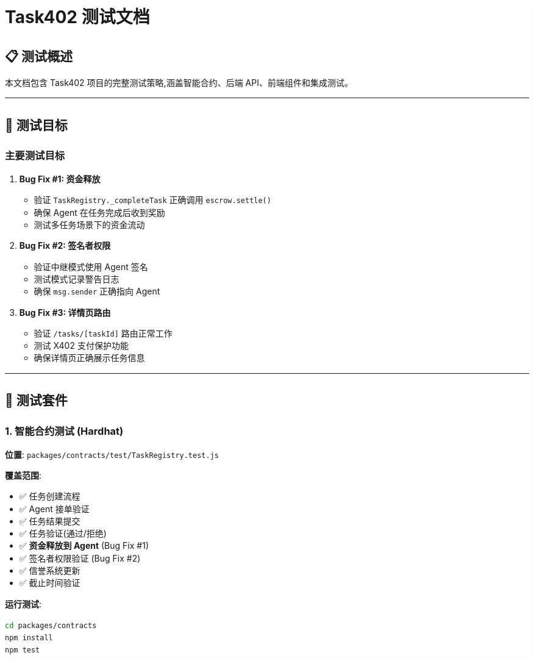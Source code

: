 # Task402 测试文档

## 📋 测试概述

本文档包含 Task402 项目的完整测试策略,涵盖智能合约、后端 API、前端组件和集成测试。

---

## 🎯 测试目标

### 主要测试目标

1. **Bug Fix #1: 资金释放**
   - 验证 `TaskRegistry._completeTask` 正确调用 `escrow.settle()`
   - 确保 Agent 在任务完成后收到奖励
   - 测试多任务场景下的资金流动

2. **Bug Fix #2: 签名者权限**
   - 验证中继模式使用 Agent 签名
   - 测试模式记录警告日志
   - 确保 `msg.sender` 正确指向 Agent

3. **Bug Fix #3: 详情页路由**
   - 验证 `/tasks/[taskId]` 路由正常工作
   - 测试 X402 支付保护功能
   - 确保详情页正确展示任务信息

---

## 🧪 测试套件

### 1. 智能合约测试 (Hardhat)

**位置**: `packages/contracts/test/TaskRegistry.test.js`

**覆盖范围**:
- ✅ 任务创建流程
- ✅ Agent 接单验证
- ✅ 任务结果提交
- ✅ 任务验证(通过/拒绝)
- ✅ **资金释放到 Agent** (Bug Fix #1)
- ✅ 签名者权限验证 (Bug Fix #2)
- ✅ 信誉系统更新
- ✅ 截止时间验证

**运行测试**:
```bash
cd packages/contracts
npm install
npm test
```

